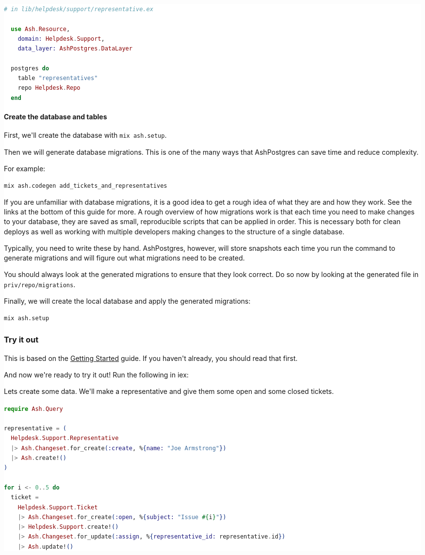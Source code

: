 ```elixir
# in lib/helpdesk/support/representative.ex

  use Ash.Resource,
    domain: Helpdesk.Support,
    data_layer: AshPostgres.DataLayer

  postgres do
    table "representatives"
    repo Helpdesk.Repo
  end
```



#### Create the database and tables

First, we'll create the database with `mix ash.setup`.

Then we will generate database migrations. This is one of the many ways that AshPostgres can save time and reduce complexity.

For example:

```bash
mix ash.codegen add_tickets_and_representatives
```

If you are unfamiliar with database migrations, it is a good idea to get a rough idea of what they are and how they work. See the links at the bottom of this guide for more. A rough overview of how migrations work is that each time you need to make changes to your database, they are saved as small, reproducible scripts that can be applied in order. This is necessary both for clean deploys as well as working with multiple developers making changes to the structure of a single database.

Typically, you need to write these by hand. AshPostgres, however, will store snapshots each time you run the command to generate migrations and will figure out what migrations need to be created.

You should always look at the generated migrations to ensure that they look correct. Do so now by looking at the generated file in `priv/repo/migrations`.

Finally, we will create the local database and apply the generated migrations:

```bash
mix ash.setup
```

### Try it out

This is based on the [Getting Started](https://hexdocs.pm/ash/getting_started.html) guide.
If you haven't already, you should read that first.

And now we're ready to try it out! Run the following in iex:

Lets create some data. We'll make a representative and give them some open and some closed tickets.

```elixir
require Ash.Query

representative = (
  Helpdesk.Support.Representative
  |> Ash.Changeset.for_create(:create, %{name: "Joe Armstrong"})
  |> Ash.create!()
)

for i <- 0..5 do
  ticket =
    Helpdesk.Support.Ticket
    |> Ash.Changeset.for_create(:open, %{subject: "Issue #{i}"})
    |> Helpdesk.Support.create!()
    |> Ash.Changeset.for_update(:assign, %{representative_id: representative.id})
    |> Ash.update!()
```
